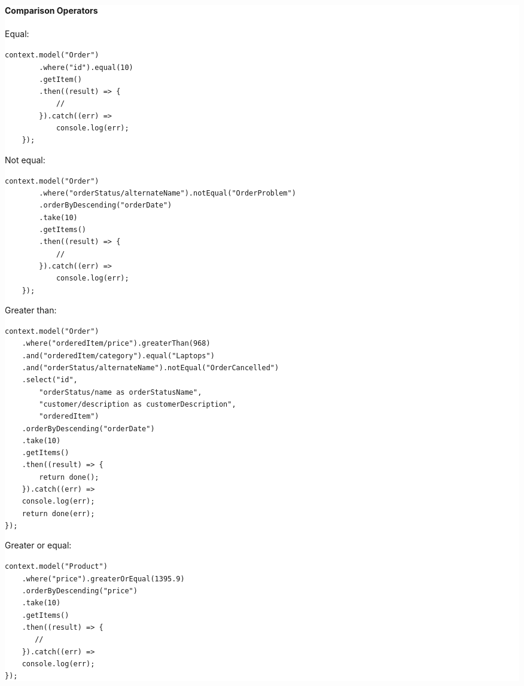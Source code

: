 #### Comparison Operators

Equal:

    context.model("Order")
            .where("id").equal(10)
            .getItem()
            .then((result) => {
                //
            }).catch((err) =>
                console.log(err);
        });

Not equal:

    context.model("Order")
            .where("orderStatus/alternateName").notEqual("OrderProblem")
            .orderByDescending("orderDate")
            .take(10)
            .getItems()
            .then((result) => {
                //
            }).catch((err) =>
                console.log(err);
        });

Greater than:

    context.model("Order")
        .where("orderedItem/price").greaterThan(968)
        .and("orderedItem/category").equal("Laptops")
        .and("orderStatus/alternateName").notEqual("OrderCancelled")
        .select("id",
            "orderStatus/name as orderStatusName",
            "customer/description as customerDescription",
            "orderedItem")
        .orderByDescending("orderDate")
        .take(10)
        .getItems()
        .then((result) => {
            return done();
        }).catch((err) =>
        console.log(err);
        return done(err);
    });

Greater or equal:

    context.model("Product")
        .where("price").greaterOrEqual(1395.9)
        .orderByDescending("price")
        .take(10)
        .getItems()
        .then((result) => {
           //
        }).catch((err) =>
        console.log(err);
    });
